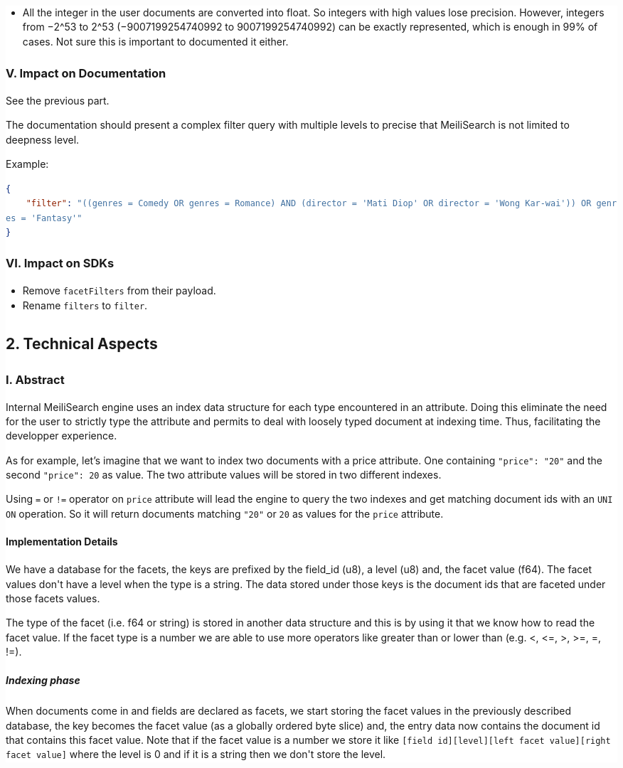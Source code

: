 - All the integer in the user documents are converted into float. So integers with high values lose precision. However, integers from −2^53 to 2^53 (−9007199254740992 to 9007199254740992) can be exactly represented, which is enough in 99% of cases. Not sure this is important to documented it either.

### V. Impact on Documentation

See the previous part.

The documentation should present a complex filter query with multiple levels to precise that MeiliSearch is not limited to deepness level.

Example:

```json
{
    "filter": "((genres = Comedy OR genres = Romance) AND (director = 'Mati Diop' OR director = 'Wong Kar-wai')) OR genres = 'Fantasy'"
}
```

### VI. Impact on SDKs

- Remove `facetFilters` from their payload.
- Rename `filters` to `filter`.

## 2. Technical Aspects

### I. Abstract

Internal MeiliSearch engine uses an index data structure for each type encountered in an attribute. Doing this eliminate the need for the user to strictly type the attribute and permits to deal with loosely typed document at indexing time. Thus, facilitating the developper experience.

As for example, let’s imagine that we want to index two documents with a price attribute. One containing `"price": "20"` and the second `"price": 20` as value. The two attribute values will be stored in two different indexes.

Using `=` or `!=` operator on `price` attribute will lead the engine to query the two indexes and get matching document ids with an `UNION` operation. So it will return documents matching `"20"` or `20` as values for the `price` attribute.

#### Implementation Details

We have a database for the facets, the keys are prefixed by the field_id (u8), a level (u8) and, the facet value (f64). The facet values don't have a level when the type is a string. The data stored under those keys is the document ids that are faceted under those facets values.

The type of the facet (i.e. f64 or string) is stored in another data structure and this is by using it that we know how to read the facet value. If the facet type is a number we are able to use more operators like greater than or lower than (e.g. <, <=, >, >=, =, !=).

##### Indexing phase

When documents come in and fields are declared as facets, we start storing the facet values in the previously described database, the key becomes the facet value (as a globally ordered byte slice) and, the entry data now contains the document id that contains this facet value. Note that if the facet value is a number we store it like `[field id][level][left facet value][right facet value]` where the level is 0 and if it is a string then we don't store the level.
